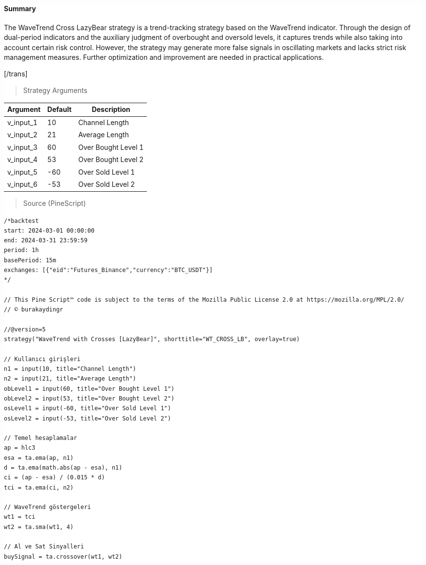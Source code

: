 #### Summary

The WaveTrend Cross LazyBear strategy is a trend-tracking strategy based on the WaveTrend indicator. Through the design of dual-period indicators and the auxiliary judgment of overbought and oversold levels, it captures trends while also taking into account certain risk control. However, the strategy may generate more false signals in oscillating markets and lacks strict risk management measures. Further optimization and improvement are needed in practical applications.

[/trans]

> Strategy Arguments



|Argument|Default|Description|
|----|----|----|
|v_input_1|10|Channel Length|
|v_input_2|21|Average Length|
|v_input_3|60|Over Bought Level 1|
|v_input_4|53|Over Bought Level 2|
|v_input_5|-60|Over Sold Level 1|
|v_input_6|-53|Over Sold Level 2|


> Source (PineScript)

``` pinescript
/*backtest
start: 2024-03-01 00:00:00
end: 2024-03-31 23:59:59
period: 1h
basePeriod: 15m
exchanges: [{"eid":"Futures_Binance","currency":"BTC_USDT"}]
*/

// This Pine Script™ code is subject to the terms of the Mozilla Public License 2.0 at https://mozilla.org/MPL/2.0/
// © burakaydingr

//@version=5
strategy("WaveTrend with Crosses [LazyBear]", shorttitle="WT_CROSS_LB", overlay=true)

// Kullanıcı girişleri
n1 = input(10, title="Channel Length")
n2 = input(21, title="Average Length")
obLevel1 = input(60, title="Over Bought Level 1")
obLevel2 = input(53, title="Over Bought Level 2")
osLevel1 = input(-60, title="Over Sold Level 1")
osLevel2 = input(-53, title="Over Sold Level 2")

// Temel hesaplamalar
ap = hlc3
esa = ta.ema(ap, n1)
d = ta.ema(math.abs(ap - esa), n1)
ci = (ap - esa) / (0.015 * d)
tci = ta.ema(ci, n2)

// WaveTrend göstergeleri
wt1 = tci
wt2 = ta.sma(wt1, 4)

// Al ve Sat Sinyalleri
buySignal = ta.crossover(wt1, wt2)
```